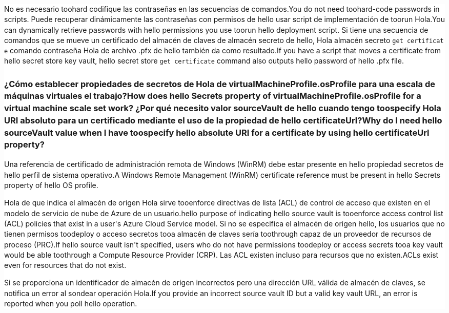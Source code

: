 <span data-ttu-id="c45a1-192">No es necesario toohard codifique las contraseñas en las secuencias de comandos.</span><span class="sxs-lookup"><span data-stu-id="c45a1-192">You do not need toohard-code passwords in scripts.</span></span> <span data-ttu-id="c45a1-193">Puede recuperar dinámicamente las contraseñas con permisos de hello usar script de implementación de toorun Hola.</span><span class="sxs-lookup"><span data-stu-id="c45a1-193">You can dynamically retrieve passwords with hello permissions you use toorun hello deployment script.</span></span> <span data-ttu-id="c45a1-194">Si tiene una secuencia de comandos que se mueve un certificado del almacén de claves de almacén secreto de hello, Hola almacén secreto `get certificate` comando contraseña Hola de archivo .pfx de hello también da como resultado.</span><span class="sxs-lookup"><span data-stu-id="c45a1-194">If you have a script that moves a certificate from hello secret store key vault, hello secret store `get certificate` command also outputs hello password of hello .pfx file.</span></span>
 
### <a name="how-does-hello-secrets-property-of-virtualmachineprofileosprofile-for-a-virtual-machine-scale-set-work-why-do-i-need-hello-sourcevault-value-when-i-have-toospecify-hello-absolute-uri-for-a-certificate-by-using-hello-certificateurl-property"></a><span data-ttu-id="c45a1-195">¿Cómo establecer propiedades de secretos de Hola de virtualMachineProfile.osProfile para una escala de máquinas virtuales el trabajo?</span><span class="sxs-lookup"><span data-stu-id="c45a1-195">How does hello Secrets property of virtualMachineProfile.osProfile for a virtual machine scale set work?</span></span> <span data-ttu-id="c45a1-196">¿Por qué necesito valor sourceVault de hello cuando tengo toospecify Hola URI absoluto para un certificado mediante el uso de la propiedad de hello certificateUrl?</span><span class="sxs-lookup"><span data-stu-id="c45a1-196">Why do I need hello sourceVault value when I have toospecify hello absolute URI for a certificate by using hello certificateUrl property?</span></span> 

<span data-ttu-id="c45a1-197">Una referencia de certificado de administración remota de Windows (WinRM) debe estar presente en hello propiedad secretos de hello perfil de sistema operativo.</span><span class="sxs-lookup"><span data-stu-id="c45a1-197">A Windows Remote Management (WinRM) certificate reference must be present in hello Secrets property of hello OS profile.</span></span> 

<span data-ttu-id="c45a1-198">Hola de que indica el almacén de origen Hola sirve tooenforce directivas de lista (ACL) de control de acceso que existen en el modelo de servicio de nube de Azure de un usuario.</span><span class="sxs-lookup"><span data-stu-id="c45a1-198">hello purpose of indicating hello source vault is tooenforce access control list (ACL) policies that exist in a user's Azure Cloud Service model.</span></span> <span data-ttu-id="c45a1-199">Si no se especifica el almacén de origen hello, los usuarios que no tienen permisos toodeploy o acceso secretos tooa almacén de claves sería toothrough capaz de un proveedor de recursos de proceso (PRC).</span><span class="sxs-lookup"><span data-stu-id="c45a1-199">If hello source vault isn't specified, users who do not have permissions toodeploy or access secrets tooa key vault would be able toothrough a Compute Resource Provider (CRP).</span></span> <span data-ttu-id="c45a1-200">Las ACL existen incluso para recursos que no existen.</span><span class="sxs-lookup"><span data-stu-id="c45a1-200">ACLs exist even for resources that do not exist.</span></span>

<span data-ttu-id="c45a1-201">Si se proporciona un identificador de almacén de origen incorrectos pero una dirección URL válida de almacén de claves, se notifica un error al sondear operación Hola.</span><span class="sxs-lookup"><span data-stu-id="c45a1-201">If you provide an incorrect source vault ID but a valid key vault URL, an error is reported when you poll hello operation.</span></span>
 